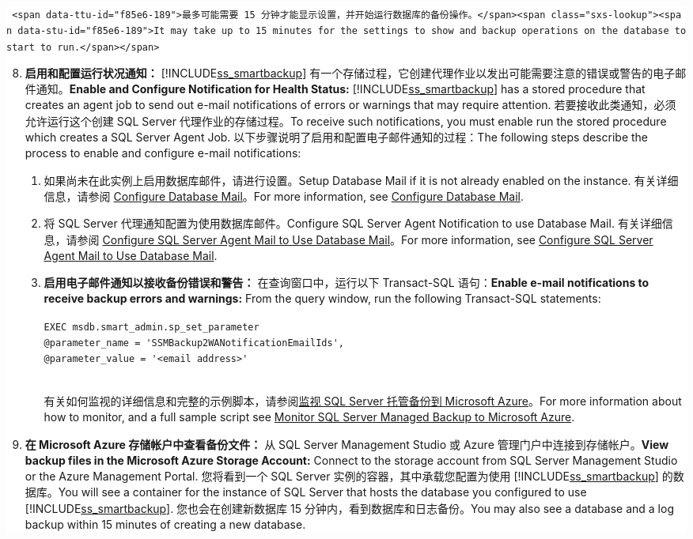      <span data-ttu-id="f85e6-189">最多可能需要 15 分钟才能显示设置，并开始运行数据库的备份操作。</span><span class="sxs-lookup"><span data-stu-id="f85e6-189">It may take up to 15 minutes for the settings to show and backup operations on the database to start to run.</span></span>  
  
8.  <span data-ttu-id="f85e6-190">**启用和配置运行状况通知：** [!INCLUDE[ss_smartbackup](../../includes/ss-smartbackup-md.md)] 有一个存储过程，它创建代理作业以发出可能需要注意的错误或警告的电子邮件通知。</span><span class="sxs-lookup"><span data-stu-id="f85e6-190">**Enable and Configure Notification for Health Status:** [!INCLUDE[ss_smartbackup](../../includes/ss-smartbackup-md.md)] has a stored procedure that creates an agent job to send out e-mail notifications of errors or warnings that may require attention.</span></span>  <span data-ttu-id="f85e6-191">若要接收此类通知，必须允许运行这个创建 SQL Server 代理作业的存储过程。</span><span class="sxs-lookup"><span data-stu-id="f85e6-191">To receive such notifications, you must enable run the stored procedure which creates a SQL Server Agent Job.</span></span> <span data-ttu-id="f85e6-192">以下步骤说明了启用和配置电子邮件通知的过程：</span><span class="sxs-lookup"><span data-stu-id="f85e6-192">The following steps describe the process to enable and configure e-mail notifications:</span></span>  
  
    1.  <span data-ttu-id="f85e6-193">如果尚未在此实例上启用数据库邮件，请进行设置。</span><span class="sxs-lookup"><span data-stu-id="f85e6-193">Setup Database Mail if it is not already enabled on the instance.</span></span> <span data-ttu-id="f85e6-194">有关详细信息，请参阅 [Configure Database Mail](../database-mail/configure-database-mail.md)。</span><span class="sxs-lookup"><span data-stu-id="f85e6-194">For more information, see [Configure Database Mail](../database-mail/configure-database-mail.md).</span></span>  
  
    2.  <span data-ttu-id="f85e6-195">将 SQL Server 代理通知配置为使用数据库邮件。</span><span class="sxs-lookup"><span data-stu-id="f85e6-195">Configure SQL Server Agent Notification to use Database Mail.</span></span> <span data-ttu-id="f85e6-196">有关详细信息，请参阅 [Configure SQL Server Agent Mail to Use Database Mail](../database-mail/configure-sql-server-agent-mail-to-use-database-mail.md)。</span><span class="sxs-lookup"><span data-stu-id="f85e6-196">For more information, see [Configure SQL Server Agent Mail to Use Database Mail](../database-mail/configure-sql-server-agent-mail-to-use-database-mail.md).</span></span>  
  
    3.  <span data-ttu-id="f85e6-197">**启用电子邮件通知以接收备份错误和警告：** 在查询窗口中，运行以下 Transact-SQL 语句：</span><span class="sxs-lookup"><span data-stu-id="f85e6-197">**Enable e-mail notifications to receive backup errors and warnings:** From the query window, run the following Transact-SQL statements:</span></span>  
  
        ```  
        EXEC msdb.smart_admin.sp_set_parameter  
        @parameter_name = 'SSMBackup2WANotificationEmailIds',  
        @parameter_value = '<email address>'  
  
        ```  
  
         <span data-ttu-id="f85e6-198">有关如何监视的详细信息和完整的示例脚本，请参阅[监视 SQL Server 托管备份到 Microsoft Azure](sql-server-managed-backup-to-microsoft-azure.md)。</span><span class="sxs-lookup"><span data-stu-id="f85e6-198">For more information about how to monitor, and a full sample script see [Monitor SQL Server Managed Backup to Microsoft Azure](sql-server-managed-backup-to-microsoft-azure.md).</span></span>  
  
9. <span data-ttu-id="f85e6-199">**在 Microsoft Azure 存储帐户中查看备份文件：** 从 SQL Server Management Studio 或 Azure 管理门户中连接到存储帐户。</span><span class="sxs-lookup"><span data-stu-id="f85e6-199">**View backup files in the Microsoft Azure Storage Account:** Connect to the storage account from SQL Server Management Studio or the Azure Management Portal.</span></span> <span data-ttu-id="f85e6-200">您将看到一个 SQL Server 实例的容器，其中承载您配置为使用 [!INCLUDE[ss_smartbackup](../../includes/ss-smartbackup-md.md)] 的数据库。</span><span class="sxs-lookup"><span data-stu-id="f85e6-200">You will see a container for the instance of SQL Server that hosts the database you configured to use [!INCLUDE[ss_smartbackup](../../includes/ss-smartbackup-md.md)].</span></span> <span data-ttu-id="f85e6-201">您也会在创建新数据库 15 分钟内，看到数据库和日志备份。</span><span class="sxs-lookup"><span data-stu-id="f85e6-201">You may also see a database and a log backup within 15 minutes of creating a new database.</span></span>  
  